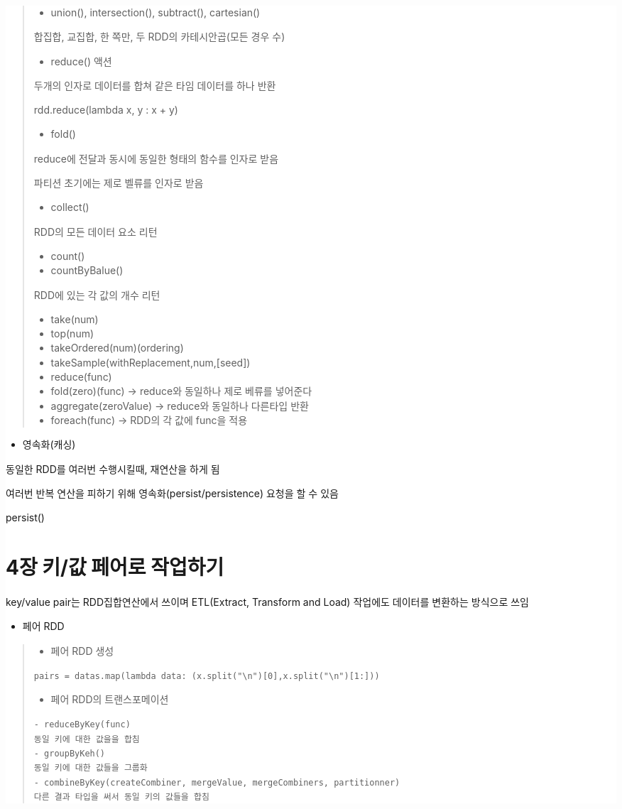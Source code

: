 >
> - union(), intersection(), subtract(), cartesian()
>
> 합집합, 교집합, 한 쪽만, 두 RDD의 카테시안곱(모든 경우 수)
>
> - reduce() 액션
>
> 두개의 인자로 데이터를 합쳐 같은 타임 데이터를 하나 반환
>
> rdd.reduce(lambda x, y : x + y)
>
> - fold()
>
> reduce에 전달과 동시에 동일한 형태의 함수를 인자로 받음
>
> 파티션 초기에는 제로 벨류를 인자로 받음
>
> - collect()
>
> RDD의 모든 데이터 요소 리턴
>
> - count()
> - countByBalue()
>
> RDD에 있는 각 값의 개수 리턴
>
> - take(num)
> - top(num)
> - takeOrdered(num)(ordering)
> - takeSample(withReplacement,num,[seed])
> - reduce(func)
> - fold(zero)(func) -> reduce와 동일하나 제로 베류를 넣어준다
> - aggregate(zeroValue) -> reduce와 동일하나 다른타입 반환
> - foreach(func) -> RDD의 각 값에 func을 적용

- 영속화(캐싱)

동일한 RDD를 여러번 수행시킬때, 재연산을 하게 됨

여러번 반복 연산을 피하기 위해 영속화(persist/persistence) 요청을 할 수 있음

persist()



# 4장 키/값 페어로 작업하기

key/value pair는 RDD집합연산에서 쓰이며 ETL(Extract, Transform and Load) 작업에도 데이터를 변환하는 방식으로 쓰임 

- 페어 RDD

> - 페어 RDD 생성
>
> ```
> pairs = datas.map(lambda data: (x.split("\n")[0],x.split("\n")[1:]))
> ```
>
> - 페어 RDD의 트랜스포메이션
>
> ```
> - reduceByKey(func)
> 동일 키에 대한 값을을 합침 
> - groupByKeh()
> 동일 키에 대한 값들을 그룹화
> - combineByKey(createCombiner, mergeValue, mergeCombiners, partitionner)
> 다른 결과 타입을 써서 동일 키의 값들을 합침
